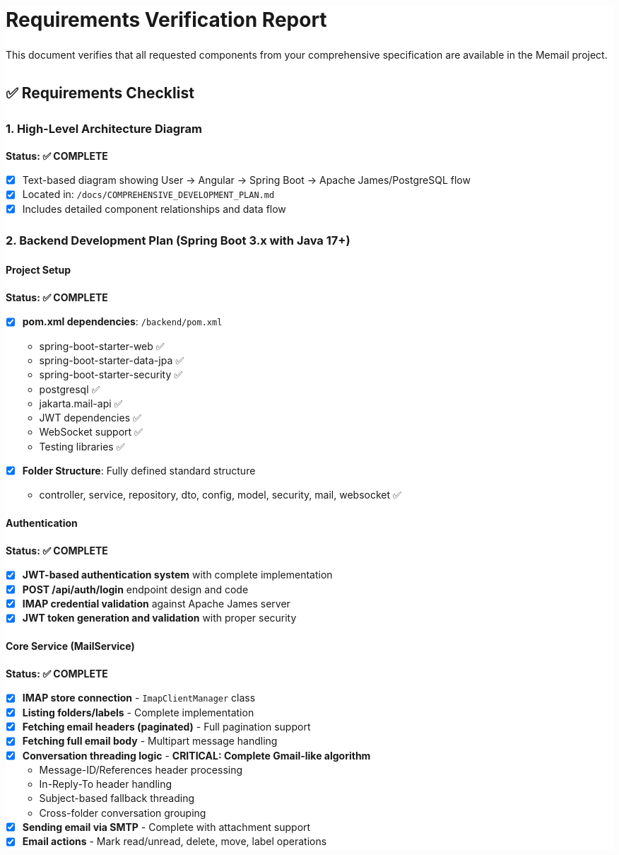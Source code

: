 # Requirements Verification Report

This document verifies that all requested components from your comprehensive specification are available in the Memail project.

## ✅ Requirements Checklist

### 1. High-Level Architecture Diagram
**Status: ✅ COMPLETE**
- [x] Text-based diagram showing User → Angular → Spring Boot → Apache James/PostgreSQL flow
- [x] Located in: `/docs/COMPREHENSIVE_DEVELOPMENT_PLAN.md`
- [x] Includes detailed component relationships and data flow

### 2. Backend Development Plan (Spring Boot 3.x with Java 17+)

#### Project Setup
**Status: ✅ COMPLETE**
- [x] **pom.xml dependencies**: `/backend/pom.xml`
  - spring-boot-starter-web ✅
  - spring-boot-starter-data-jpa ✅
  - spring-boot-starter-security ✅
  - postgresql ✅
  - jakarta.mail-api ✅
  - JWT dependencies ✅
  - WebSocket support ✅
  - Testing libraries ✅

- [x] **Folder Structure**: Fully defined standard structure
  - controller, service, repository, dto, config, model, security, mail, websocket ✅

#### Authentication
**Status: ✅ COMPLETE**
- [x] **JWT-based authentication system** with complete implementation
- [x] **POST /api/auth/login** endpoint design and code
- [x] **IMAP credential validation** against Apache James server
- [x] **JWT token generation and validation** with proper security

#### Core Service (MailService)
**Status: ✅ COMPLETE**
- [x] **IMAP store connection** - `ImapClientManager` class
- [x] **Listing folders/labels** - Complete implementation
- [x] **Fetching email headers (paginated)** - Full pagination support
- [x] **Fetching full email body** - Multipart message handling
- [x] **Conversation threading logic** - **CRITICAL: Complete Gmail-like algorithm**
  - Message-ID/References header processing
  - In-Reply-To header handling
  - Subject-based fallback threading
  - Cross-folder conversation grouping
- [x] **Sending email via SMTP** - Complete with attachment support
- [x] **Email actions** - Mark read/unread, delete, move, label operations
